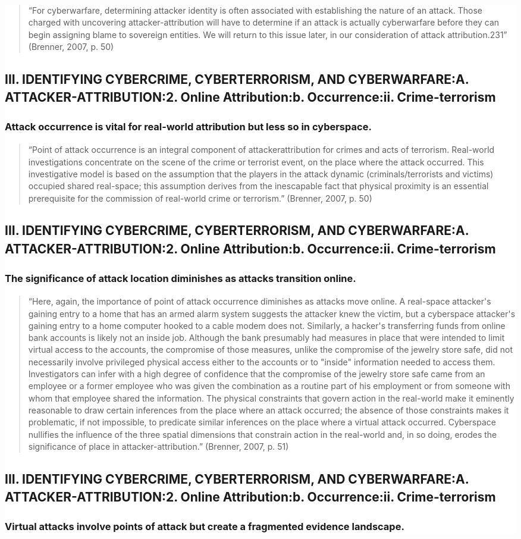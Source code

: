 > “For cyberwarfare, determining attacker identity is often associated with establishing the nature of an attack. Those charged with uncovering attacker-attribution will have to determine if an attack is actually cyberwarfare before they can begin assigning blame to sovereign entities. We will return to this issue later, in our consideration of attack attribution.231” (Brenner, 2007, p. 50)

## III. IDENTIFYING CYBERCRIME, CYBERTERRORISM, AND CYBERWARFARE:A. ATTACKER-ATTRIBUTION:2. Online Attribution:b. Occurrence:ii. Crime-terrorism

### Attack occurrence is vital for real-world attribution but less so in cyberspace.

> “Point of attack occurrence is an integral component of attackerattribution for crimes and acts of terrorism. Real-world investigations concentrate on the scene of the crime or terrorist event, on the place where the attack occurred. This investigative model is based on the assumption that the players in the attack dynamic (criminals/terrorists and victims) occupied shared real-space; this assumption derives from the inescapable fact that physical proximity is an essential prerequisite for the commission of real-world crime or terrorism.” (Brenner, 2007, p. 50)

## III. IDENTIFYING CYBERCRIME, CYBERTERRORISM, AND CYBERWARFARE:A. ATTACKER-ATTRIBUTION:2. Online Attribution:b. Occurrence:ii. Crime-terrorism

### The significance of attack location diminishes as attacks transition online.

> “Here, again, the importance of point of attack occurrence diminishes as attacks move online. A real-space attacker's gaining entry to a home that has an armed alarm system suggests the attacker knew the victim, but a cyberspace attacker's gaining entry to a home computer hooked to a cable modem does not. Similarly, a hacker's transferring funds from online bank accounts is likely not an inside job. Although the bank presumably had measures in place that were intended to limit virtual access to the accounts, the compromise of those measures, unlike the compromise of the jewelry store safe, did not necessarily involve privileged physical access either to the accounts or to "inside" information needed to access them. Investigators can infer with a high degree of confidence that the compromise of the jewelry store safe came from an employee or a former employee who was given the combination as a routine part of his employment or from someone with whom that employee shared the information. The physical constraints that govern action in the real-world make it eminently reasonable to draw certain inferences from the place where an attack occurred; the absence of those constraints makes it problematic, if not impossible, to predicate similar inferences on the place where a virtual attack occurred. Cyberspace nullifies the influence of the three spatial dimensions that constrain action in the real-world and, in so doing, erodes the significance of place in attacker-attribution.” (Brenner, 2007, p. 51)

## III. IDENTIFYING CYBERCRIME, CYBERTERRORISM, AND CYBERWARFARE:A. ATTACKER-ATTRIBUTION:2. Online Attribution:b. Occurrence:ii. Crime-terrorism

### Virtual attacks involve points of attack but create a fragmented evidence landscape.
